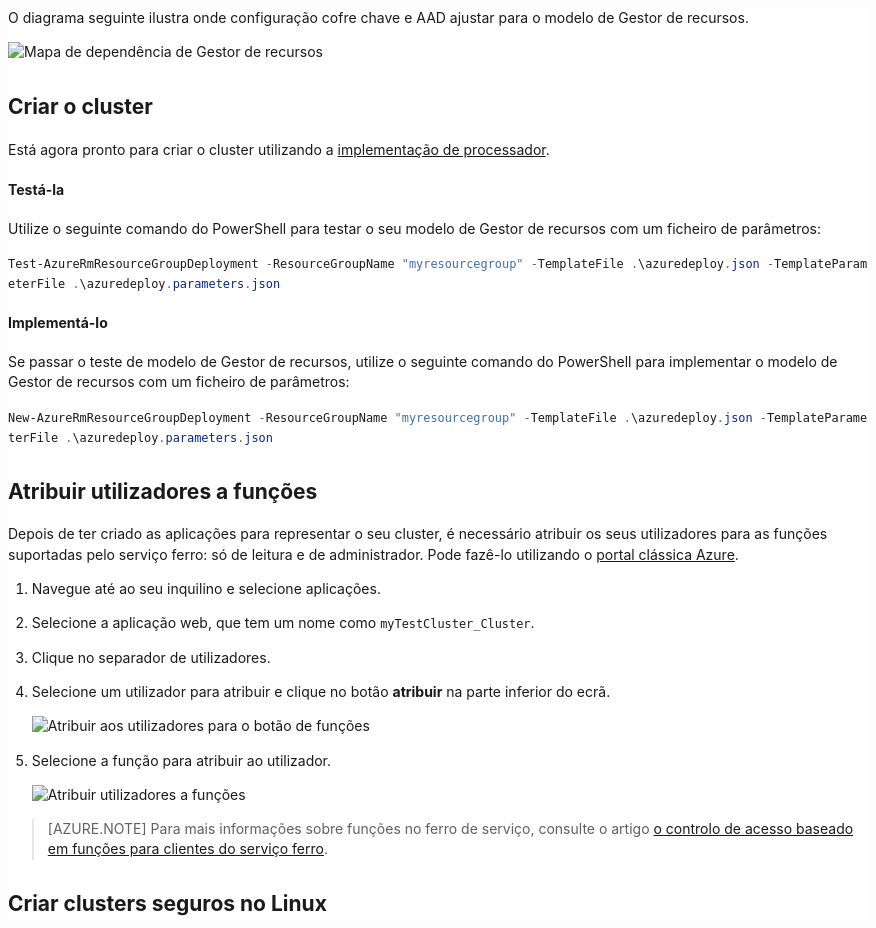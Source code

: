 O diagrama seguinte ilustra onde configuração cofre chave e AAD ajustar para o modelo de Gestor de recursos.

![Mapa de dependência de Gestor de recursos][cluster-security-arm-dependency-map]

## <a name="create-the-cluster"></a>Criar o cluster

Está agora pronto para criar o cluster utilizando a [implementação de processador][resource-group-template-deploy].

#### <a name="test-it"></a>Testá-la

Utilize o seguinte comando do PowerShell para testar o seu modelo de Gestor de recursos com um ficheiro de parâmetros:

```powershell
Test-AzureRmResourceGroupDeployment -ResourceGroupName "myresourcegroup" -TemplateFile .\azuredeploy.json -TemplateParameterFile .\azuredeploy.parameters.json
```

#### <a name="deploy-it"></a>Implementá-lo

Se passar o teste de modelo de Gestor de recursos, utilize o seguinte comando do PowerShell para implementar o modelo de Gestor de recursos com um ficheiro de parâmetros:

```powershell
New-AzureRmResourceGroupDeployment -ResourceGroupName "myresourcegroup" -TemplateFile .\azuredeploy.json -TemplateParameterFile .\azuredeploy.parameters.json
```

<a name="assign-roles"></a>
## <a name="assign-users-to-roles"></a>Atribuir utilizadores a funções

Depois de ter criado as aplicações para representar o seu cluster, é necessário atribuir os seus utilizadores para as funções suportadas pelo serviço ferro: só de leitura e de administrador. Pode fazê-lo utilizando o [portal clássica Azure][azure-classic-portal].

1. Navegue até ao seu inquilino e selecione aplicações.
2. Selecione a aplicação web, que tem um nome como `myTestCluster_Cluster`.
3. Clique no separador de utilizadores.
4. Selecione um utilizador para atribuir e clique no botão **atribuir** na parte inferior do ecrã.

    ![Atribuir aos utilizadores para o botão de funções][assign-users-to-roles-button]

5. Selecione a função para atribuir ao utilizador.

    ![Atribuir utilizadores a funções][assign-users-to-roles-dialog]

>[AZURE.NOTE] Para mais informações sobre funções no ferro de serviço, consulte o artigo [o controlo de acesso baseado em funções para clientes do serviço ferro](service-fabric-cluster-security-roles.md).

 <a name="secure-linux-cluster"></a> 
##  <a name="create-secure-clusters-on-linux"></a>Criar clusters seguros no Linux


[azure-classic-portal]: https://manage.windowsazure.com
[service-fabric-rp-helpers]: https://github.com/ChackDan/Service-Fabric/tree/master/Scripts/ServiceFabricRPHelpers
[service-fabric-cluster-security]: service-fabric-cluster-security.md
[active-directory-howto-tenant]: ../active-directory/active-directory-howto-tenant.md
[service-fabric-visualizing-your-cluster]: service-fabric-visualizing-your-cluster.md
[service-fabric-manage-application-in-visual-studio]: service-fabric-manage-application-in-visual-studio.md
[azure-quickstart-templates]: https://github.com/Azure/azure-quickstart-templates
[service-fabric-secure-cluster-5-node-1-nodetype-wad]: https://github.com/Azure/azure-quickstart-templates/blob/master/service-fabric-secure-cluster-5-node-1-nodetype-wad/
[resource-group-template-deploy]: https://azure.microsoft.com/documentation/articles/resource-group-template-deploy/
[x509-certificates-and-service-fabric]: service-fabric-cluster-security.md#x509-certificates-and-service-fabric
[cluster-security-arm-dependency-map]: ./media/service-fabric-cluster-creation-via-arm/cluster-security-arm-dependency-map.png
[cluster-security-cert-installation]: ./media/service-fabric-cluster-creation-via-arm/cluster-security-cert-installation.png
[assign-users-to-roles-button]: ./media/service-fabric-cluster-creation-via-arm/assign-users-to-roles-button.png
[assign-users-to-roles-dialog]: ./media/service-fabric-cluster-creation-via-arm/assign-users-to-roles.png
[sfx-select-certificate-dialog]: ./media/service-fabric-cluster-creation-via-arm/sfx-select-certificate-dialog.png
[sfx-reply-address-not-match]: ./media/service-fabric-cluster-creation-via-arm/sfx-reply-address-not-match.png
[web-application-reply-url]: ./media/service-fabric-cluster-creation-via-arm/web-application-reply-url.png